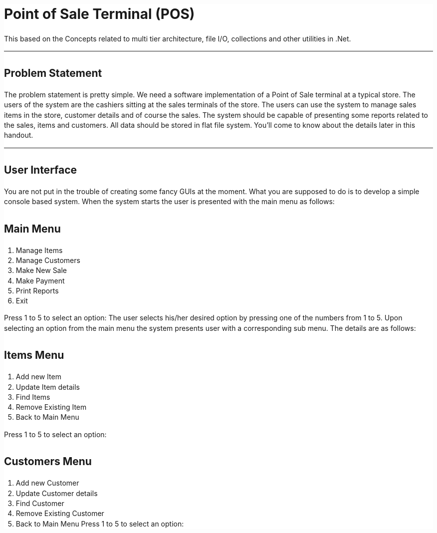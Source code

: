 # Point of Sale Terminal (POS)

This based on the Concepts related to multi tier architecture, file
I/O, collections and other utilities in .Net.

---
## Problem Statement

The problem statement is pretty simple. We need a software implementation of a Point of Sale terminal at a typical store. The users of the system are the cashiers sitting at the sales terminals of the store. The users can use the system to manage sales items in the store, customer details and of course the sales. The system should be capable of presenting some reports related to the sales, items and customers. All data should be stored in flat file system. You’ll come to know about the details later in this handout.

--- 
User Interface
---
You are not put in the trouble of creating some fancy GUIs at the moment. What you are supposed to do is to develop a simple console based system. When the system starts the user is presented with the main menu as follows:


## Main Menu
1. Manage Items
2. Manage Customers
3. Make New Sale
4. Make Payment
5. Print Reports
6. Exit

Press 1 to 5 to select an option:
The user selects his/her desired option by pressing one of the numbers from 1 to 5.
Upon selecting an option from the main menu the system presents user with a corresponding sub menu. The details are as follows:

## Items Menu
1. Add new Item
2. Update Item details
3. Find Items
4. Remove Existing Item
5. Back to Main Menu

Press 1 to 5 to select an option:

## Customers Menu

1. Add new Customer
2. Update Customer details
3. Find Customer
4. Remove Existing Customer
5. Back to Main Menu
Press 1 to 5 to select an option:
